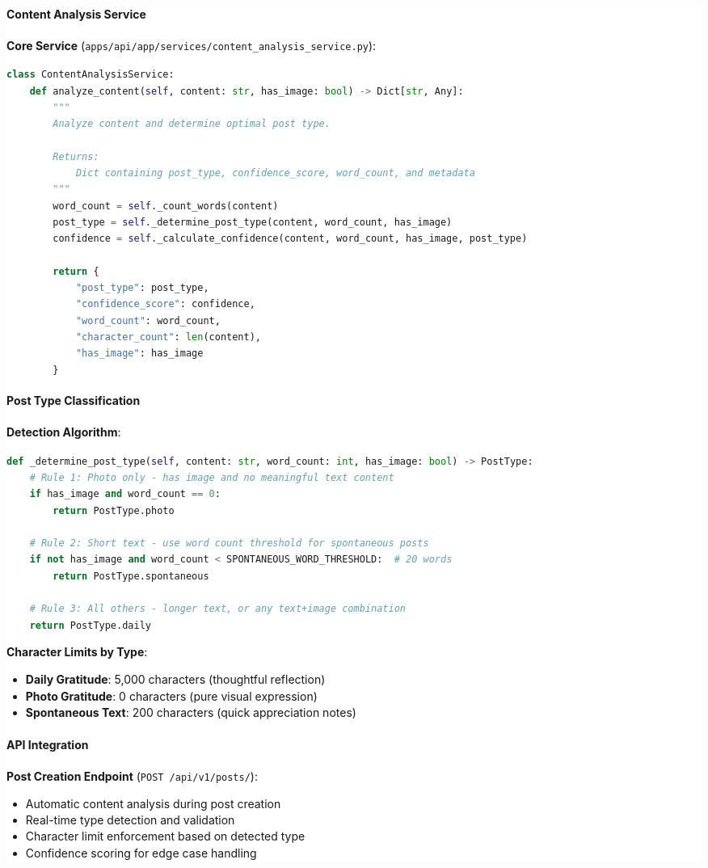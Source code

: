 #### Content Analysis Service

**Core Service** (`apps/api/app/services/content_analysis_service.py`):
```python
class ContentAnalysisService:
    def analyze_content(self, content: str, has_image: bool) -> Dict[str, Any]:
        """
        Analyze content and determine optimal post type.
        
        Returns:
            Dict containing post_type, confidence_score, word_count, and metadata
        """
        word_count = self._count_words(content)
        post_type = self._determine_post_type(content, word_count, has_image)
        confidence = self._calculate_confidence(content, word_count, has_image, post_type)
        
        return {
            "post_type": post_type,
            "confidence_score": confidence,
            "word_count": word_count,
            "character_count": len(content),
            "has_image": has_image
        }
```

#### Post Type Classification

**Detection Algorithm**:
```python
def _determine_post_type(self, content: str, word_count: int, has_image: bool) -> PostType:
    # Rule 1: Photo only - has image and no meaningful text content
    if has_image and word_count == 0:
        return PostType.photo
    
    # Rule 2: Short text - use word count threshold for spontaneous posts
    if not has_image and word_count < SPONTANEOUS_WORD_THRESHOLD:  # 20 words
        return PostType.spontaneous
    
    # Rule 3: All others - longer text, or any text+image combination
    return PostType.daily
```

**Character Limits by Type**:
- **Daily Gratitude**: 5,000 characters (thoughtful reflection)
- **Photo Gratitude**: 0 characters (pure visual expression)
- **Spontaneous Text**: 200 characters (quick appreciation notes)

#### API Integration

**Post Creation Endpoint** (`POST /api/v1/posts/`):
- Automatic content analysis during post creation
- Real-time type detection and validation
- Character limit enforcement based on detected type
- Confidence scoring for edge case handling
